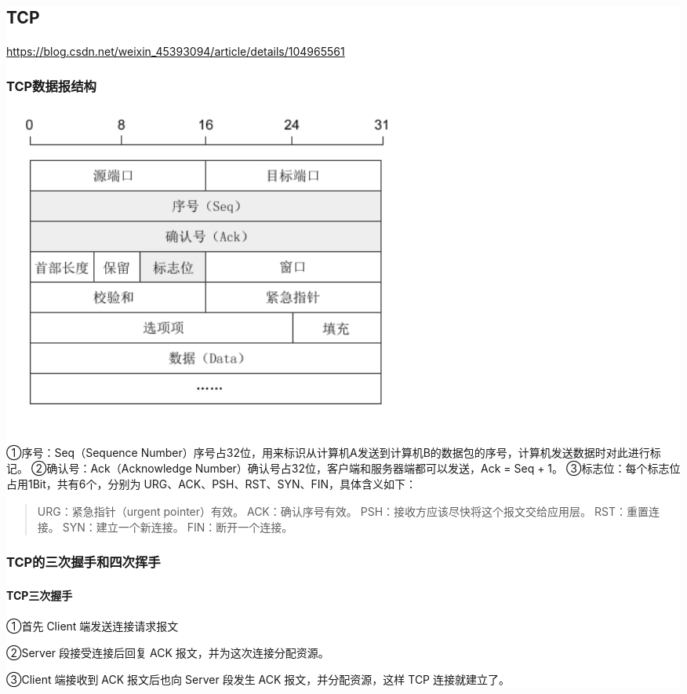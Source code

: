 ## TCP

https://blog.csdn.net/weixin_45393094/article/details/104965561

### TCP数据报结构

![](images/tcp.png)

①序号：Seq（Sequence Number）序号占32位，用来标识从计算机A发送到计算机B的数据包的序号，计算机发送数据时对此进行标记。
②确认号：Ack（Acknowledge Number）确认号占32位，客户端和服务器端都可以发送，Ack = Seq + 1。
③标志位：每个标志位占用1Bit，共有6个，分别为 URG、ACK、PSH、RST、SYN、FIN，具体含义如下：

> URG：紧急指针（urgent pointer）有效。
> ACK：确认序号有效。
> PSH：接收方应该尽快将这个报文交给应用层。
> RST：重置连接。
> SYN：建立一个新连接。
> FIN：断开一个连接。

### TCP的三次握手和四次挥手

#### TCP三次握手

①首先 Client 端发送连接请求报文

②Server 段接受连接后回复 ACK 报文，并为这次连接分配资源。

③Client 端接收到 ACK 报文后也向 Server 段发生 ACK 报文，并分配资源，这样 TCP 连接就建立了。
